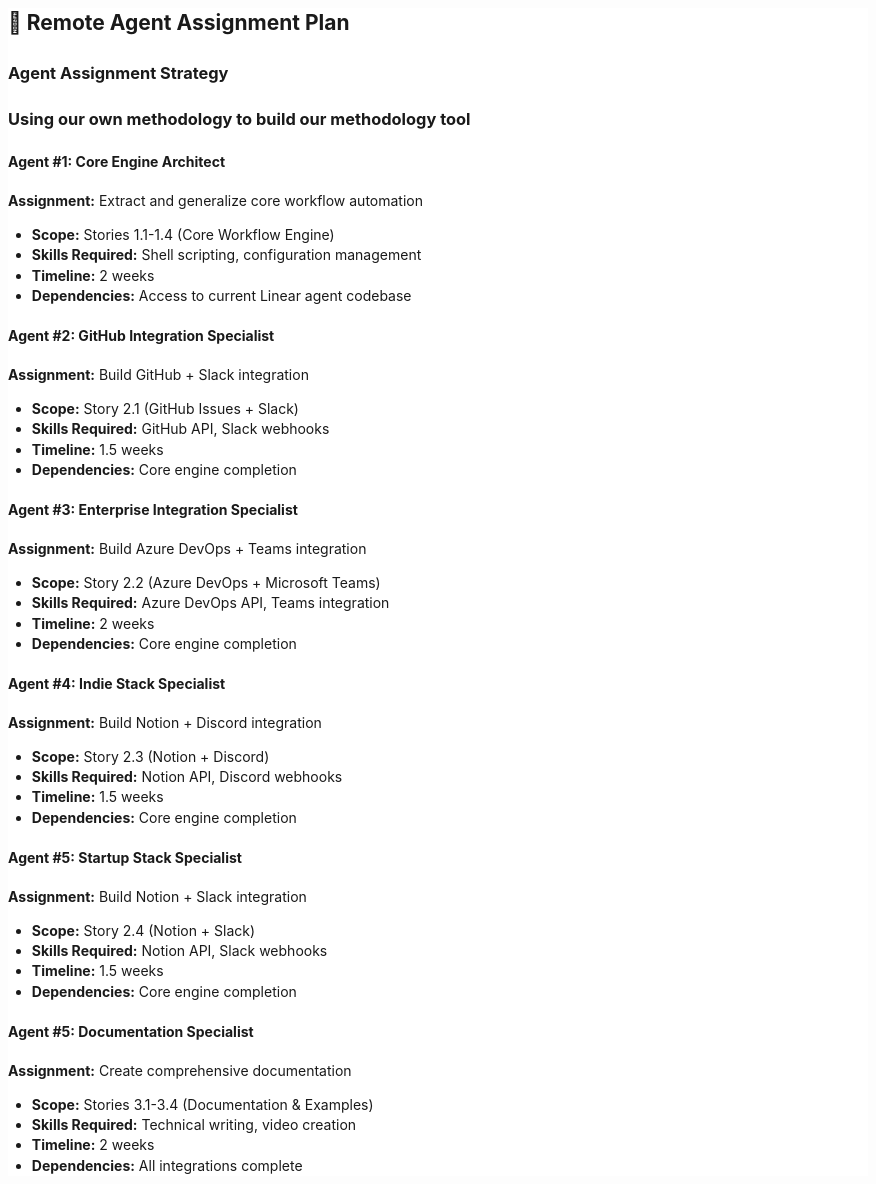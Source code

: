 
## 🤖 Remote Agent Assignment Plan

### Agent Assignment Strategy

### Using our own methodology to build our methodology tool

#### Agent #1: Core Engine Architect

**Assignment:** Extract and generalize core workflow automation

- **Scope:** Stories 1.1-1.4 (Core Workflow Engine)
- **Skills Required:** Shell scripting, configuration management
- **Timeline:** 2 weeks
- **Dependencies:** Access to current Linear agent codebase

#### Agent #2: GitHub Integration Specialist  

**Assignment:** Build GitHub + Slack integration

- **Scope:** Story 2.1 (GitHub Issues + Slack)
- **Skills Required:** GitHub API, Slack webhooks
- **Timeline:** 1.5 weeks
- **Dependencies:** Core engine completion

#### Agent #3: Enterprise Integration Specialist

**Assignment:** Build Azure DevOps + Teams integration

- **Scope:** Story 2.2 (Azure DevOps + Microsoft Teams)
- **Skills Required:** Azure DevOps API, Teams integration
- **Timeline:** 2 weeks
- **Dependencies:** Core engine completion

#### Agent #4: Indie Stack Specialist

**Assignment:** Build Notion + Discord integration

- **Scope:** Story 2.3 (Notion + Discord)
- **Skills Required:** Notion API, Discord webhooks
- **Timeline:** 1.5 weeks
- **Dependencies:** Core engine completion

#### Agent #5: Startup Stack Specialist
**Assignment:** Build Notion + Slack integration
- **Scope:** Story 2.4 (Notion + Slack)
- **Skills Required:** Notion API, Slack webhooks
- **Timeline:** 1.5 weeks
- **Dependencies:** Core engine completion

#### Agent #5: Documentation Specialist

**Assignment:** Create comprehensive documentation

- **Scope:** Stories 3.1-3.4 (Documentation & Examples)
- **Skills Required:** Technical writing, video creation
- **Timeline:** 2 weeks
- **Dependencies:** All integrations complete
